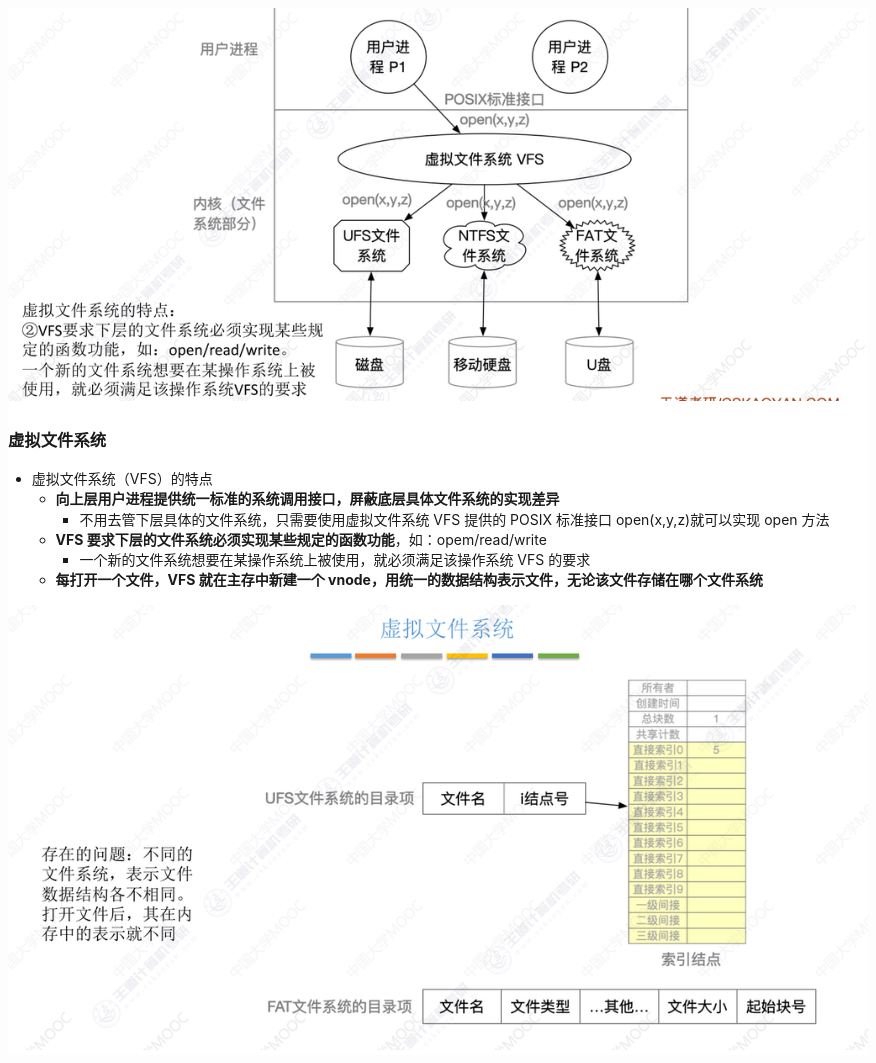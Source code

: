 ![image-20230806184655709](./assets/image-20230806184655709.png)

### 虚拟文件系统

- 虚拟文件系统（VFS）的特点
  - **向上层用户进程提供统一标准的系统调用接口，屏蔽底层具体文件系统的实现差异**
    - 不用去管下层具体的文件系统，只需要使用虚拟文件系统 VFS 提供的 POSIX 标准接口 open(x,y,z)就可以实现 open 方法
  - **VFS 要求下层的文件系统必须实现某些规定的函数功能**，如：opem/read/write
    - 一个新的文件系统想要在某操作系统上被使用，就必须满足该操作系统 VFS 的要求
  - **每打开一个文件，VFS 就在主存中新建一个 vnode，用统一的数据结构表示文件，无论该文件存储在哪个文件系统**

![image-20230806184844622](./assets/image-20230806184844622.png)
